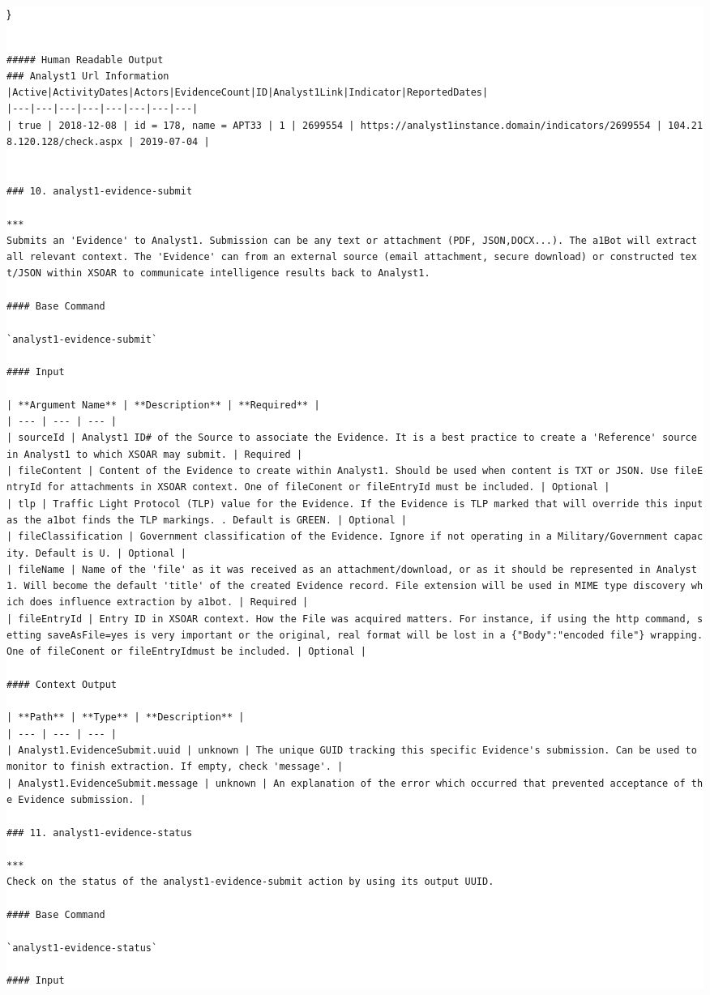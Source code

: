 }
```

##### Human Readable Output
### Analyst1 Url Information
|Active|ActivityDates|Actors|EvidenceCount|ID|Analyst1Link|Indicator|ReportedDates|
|---|---|---|---|---|---|---|---|
| true | 2018-12-08 | id = 178, name = APT33 | 1 | 2699554 | https://analyst1instance.domain/indicators/2699554 | 104.218.120.128/check.aspx | 2019-07-04 |


### 10. analyst1-evidence-submit

***
Submits an 'Evidence' to Analyst1. Submission can be any text or attachment (PDF, JSON,DOCX...). The a1Bot will extract all relevant context. The 'Evidence' can from an external source (email attachment, secure download) or constructed text/JSON within XSOAR to communicate intelligence results back to Analyst1.

#### Base Command

`analyst1-evidence-submit`

#### Input

| **Argument Name** | **Description** | **Required** |
| --- | --- | --- |
| sourceId | Analyst1 ID# of the Source to associate the Evidence. It is a best practice to create a 'Reference' source in Analyst1 to which XSOAR may submit. | Required | 
| fileContent | Content of the Evidence to create within Analyst1. Should be used when content is TXT or JSON. Use fileEntryId for attachments in XSOAR context. One of fileConent or fileEntryId must be included. | Optional | 
| tlp | Traffic Light Protocol (TLP) value for the Evidence. If the Evidence is TLP marked that will override this input as the a1bot finds the TLP markings. . Default is GREEN. | Optional | 
| fileClassification | Government classification of the Evidence. Ignore if not operating in a Military/Government capacity. Default is U. | Optional | 
| fileName | Name of the 'file' as it was received as an attachment/download, or as it should be represented in Analyst1. Will become the default 'title' of the created Evidence record. File extension will be used in MIME type discovery which does influence extraction by a1bot. | Required | 
| fileEntryId | Entry ID in XSOAR context. How the File was acquired matters. For instance, if using the http command, setting saveAsFile=yes is very important or the original, real format will be lost in a {"Body":"encoded file"} wrapping. One of fileConent or fileEntryIdmust be included. | Optional | 

#### Context Output

| **Path** | **Type** | **Description** |
| --- | --- | --- |
| Analyst1.EvidenceSubmit.uuid | unknown | The unique GUID tracking this specific Evidence's submission. Can be used to monitor to finish extraction. If empty, check 'message'. | 
| Analyst1.EvidenceSubmit.message | unknown | An explanation of the error which occurred that prevented acceptance of the Evidence submission. | 

### 11. analyst1-evidence-status

***
Check on the status of the analyst1-evidence-submit action by using its output UUID.

#### Base Command

`analyst1-evidence-status`

#### Input

```